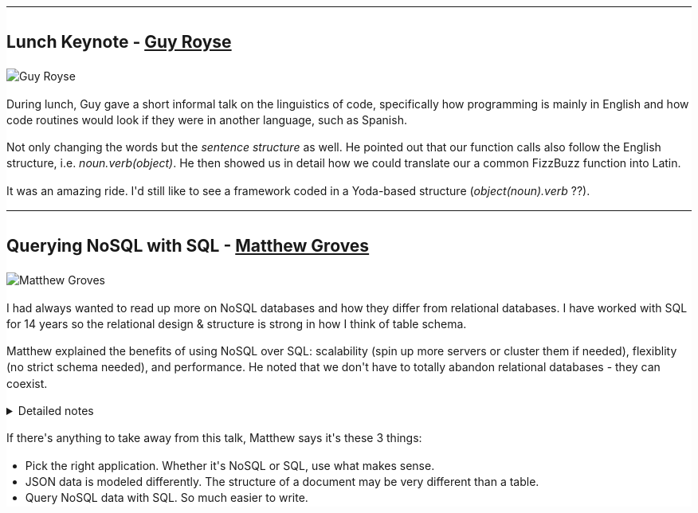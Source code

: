 <div class="tweet-container" style="display: none">
  <blockquote class="twitter-tweet" data-theme="light"><p lang="en" dir="ltr">A lot of information from <a href="https://twitter.com/robtarr?ref_src=twsrc%5Etfw">@robtarr</a> about code testing. It’s definitely something I need to learn more of. <a href="https://twitter.com/hashtag/jsfriendsconf?src=hash&amp;ref_src=twsrc%5Etfw">#jsfriendsconf</a></p>&mdash; Adam Romig 🐧 🇵🇭 (@adam_romig) <a href="https://twitter.com/adam_romig/status/1157319905340993539?ref_src=twsrc%5Etfw">August 2, 2019</a></blockquote> <script async src="https://platform.twitter.com/widgets.js" charset="utf-8"></script> 
</div>

---

## Lunch Keynote - [Guy Royse](https://twitter.com/guyroyse)

<div class="article_photo" style="width: 150px">
  <img src="/assets/images/blog/jsfriends_royse.jpg" alt="Guy Royse" class="circle-crop">
</div>

During lunch, Guy gave a short informal talk on the linguistics of code, specifically how programming is mainly in English and how code routines would look if they were in another language, such as Spanish.

Not only changing the words but the _sentence structure_ as well. He pointed out that our function calls also follow the English structure, i.e. _noun.verb(object)_. He then showed us in detail how we could translate our a common FizzBuzz function into Latin.

It was an amazing ride. I'd still like to see a framework coded in a Yoda-based structure (_object(noun).verb_ ??).

---

## Querying NoSQL with SQL - [Matthew Groves](https://twitter.com/mgroves)

<div class="article_photo" style="width: 150px">
  <img src="/assets/images/blog/jsfriends_groves.jpg" alt="Matthew Groves" class="circle-crop">
</div>

I had always wanted to read up more on NoSQL databases and how they differ from relational databases. I have worked with SQL for 14 years so the relational design & structure is strong in how I think of table schema.

Matthew explained the benefits of using NoSQL over SQL: scalability (spin up more servers or cluster them if needed), flexiblity (no strict schema needed), and performance. He noted that we don't have to totally abandon relational databases - they can coexist.

<details><summary>Detailed notes</summary></details>

If there's anything to take away from this talk, Matthew says it's these 3 things:

- Pick the right application. Whether it's NoSQL or SQL, use what makes sense.
- JSON data is modeled differently. The structure of a document may be very different than a table.
- Query NoSQL data with SQL. So much easier to write.
